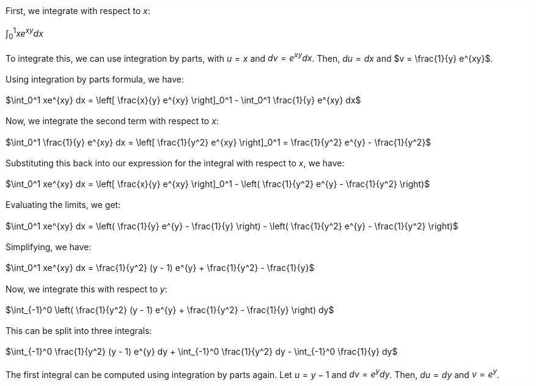 First, we integrate with respect to $x$:



$\int_0^1 xe^{xy} dx$



To integrate this, we can use integration by parts, with $u = x$ and $dv = e^{xy} dx$. Then, $du = dx$ and $v = \frac{1}{y} e^{xy}$.



Using integration by parts formula, we have:



$\int_0^1 xe^{xy} dx = \left[ \frac{x}{y} e^{xy} \right]_0^1 - \int_0^1 \frac{1}{y} e^{xy} dx$



Now, we integrate the second term with respect to $x$:



$\int_0^1 \frac{1}{y} e^{xy} dx = \left[ \frac{1}{y^2} e^{xy} \right]_0^1 = \frac{1}{y^2} e^{y} - \frac{1}{y^2}$



Substituting this back into our expression for the integral with respect to $x$, we have:



$\int_0^1 xe^{xy} dx = \left[ \frac{x}{y} e^{xy} \right]_0^1 - \left( \frac{1}{y^2} e^{y} - \frac{1}{y^2} \right)$



Evaluating the limits, we get:



$\int_0^1 xe^{xy} dx = \left( \frac{1}{y} e^{y} - \frac{1}{y} \right) - \left( \frac{1}{y^2} e^{y} - \frac{1}{y^2} \right)$



Simplifying, we have:



$\int_0^1 xe^{xy} dx = \frac{1}{y^2} (y - 1) e^{y} + \frac{1}{y^2} - \frac{1}{y}$



Now, we integrate this with respect to $y$:



$\int_{-1}^0 \left( \frac{1}{y^2} (y - 1) e^{y} + \frac{1}{y^2} - \frac{1}{y} \right) dy$



This can be split into three integrals:



$\int_{-1}^0 \frac{1}{y^2} (y - 1) e^{y} dy + \int_{-1}^0 \frac{1}{y^2} dy - \int_{-1}^0 \frac{1}{y} dy$



The first integral can be computed using integration by parts again. Let $u = y - 1$ and $dv = e^{y} dy$. Then, $du = dy$ and $v = e^{y}$.

